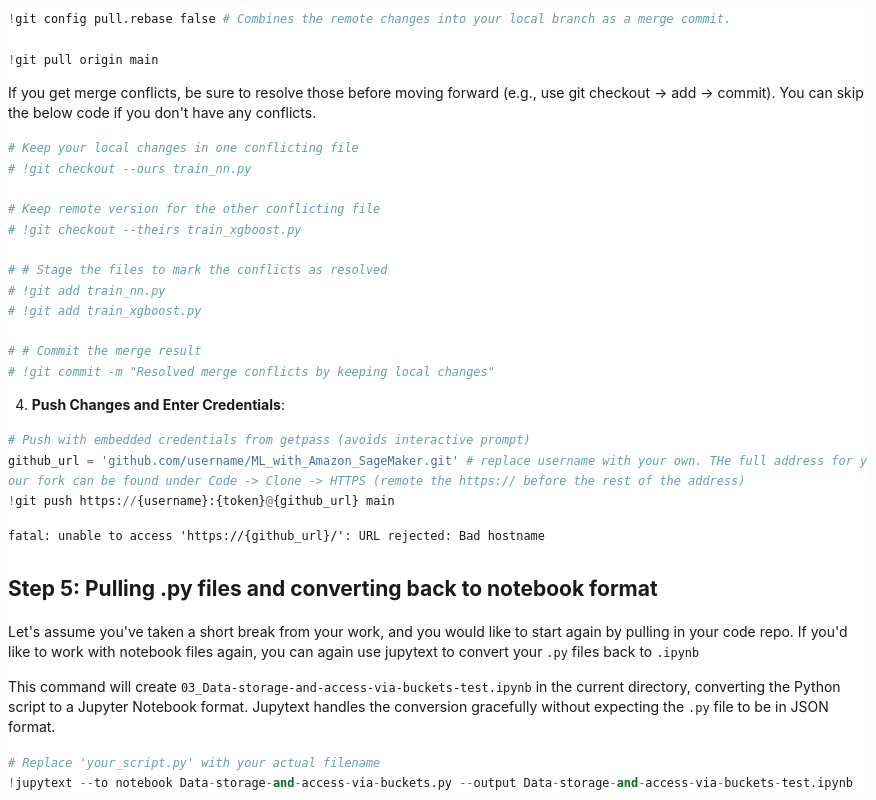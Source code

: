 
```python
!git config pull.rebase false # Combines the remote changes into your local branch as a merge commit.

!git pull origin main

```

If you get merge conflicts, be sure to resolve those before moving forward (e.g., use git checkout -> add -> commit). You can skip the below code if you don't have any conflicts. 


```python
# Keep your local changes in one conflicting file
# !git checkout --ours train_nn.py

# Keep remote version for the other conflicting file
# !git checkout --theirs train_xgboost.py

# # Stage the files to mark the conflicts as resolved
# !git add train_nn.py
# !git add train_xgboost.py

# # Commit the merge result
# !git commit -m "Resolved merge conflicts by keeping local changes"
```

4. **Push Changes and Enter Credentials**:


```python
# Push with embedded credentials from getpass (avoids interactive prompt)
github_url = 'github.com/username/ML_with_Amazon_SageMaker.git' # replace username with your own. THe full address for your fork can be found under Code -> Clone -> HTTPS (remote the https:// before the rest of the address)
!git push https://{username}:{token}@{github_url} main
```

    fatal: unable to access 'https://{github_url}/': URL rejected: Bad hostname


## Step 5: Pulling .py files and converting back to notebook format

Let's assume you've taken a short break from your work, and you would like to start again by pulling in your code repo. If you'd like to work with notebook files again, you can again use jupytext to convert your `.py` files back to `.ipynb`

This command will create `03_Data-storage-and-access-via-buckets-test.ipynb` in the current directory, converting the Python script to a Jupyter Notebook format. Jupytext handles the conversion gracefully without expecting the `.py` file to be in JSON format.


```python
# Replace 'your_script.py' with your actual filename
!jupytext --to notebook Data-storage-and-access-via-buckets.py --output Data-storage-and-access-via-buckets-test.ipynb

```

